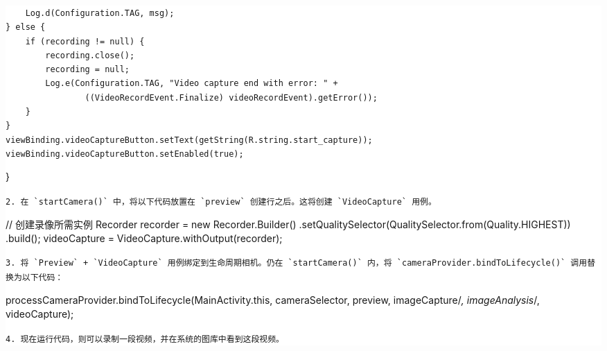         Log.d(Configuration.TAG, msg);
    } else {
        if (recording != null) {
            recording.close();
            recording = null;
            Log.e(Configuration.TAG, "Video capture end with error: " +
                    ((VideoRecordEvent.Finalize) videoRecordEvent).getError());
        }
    }
    viewBinding.videoCaptureButton.setText(getString(R.string.start_capture));
    viewBinding.videoCaptureButton.setEnabled(true);
}
```
2. 在 `startCamera()` 中，将以下代码放置在 `preview` 创建行之后。这将创建 `VideoCapture` 用例。
```
// 创建录像所需实例
Recorder recorder = new Recorder.Builder()
    .setQualitySelector(QualitySelector.from(Quality.HIGHEST))
    .build();
videoCapture = VideoCapture.withOutput(recorder);
```
3. 将 `Preview` + `VideoCapture` 用例绑定到生命周期相机。仍在 `startCamera()` 内，将 `cameraProvider.bindToLifecycle()` 调用替换为以下代码：
```
processCameraProvider.bindToLifecycle(MainActivity.this, cameraSelector,
                        preview,
                        imageCapture/*,
                        imageAnalysis*/,
                        videoCapture);
```
4. 现在运行代码，则可以录制一段视频，并在系统的图库中看到这段视频。

